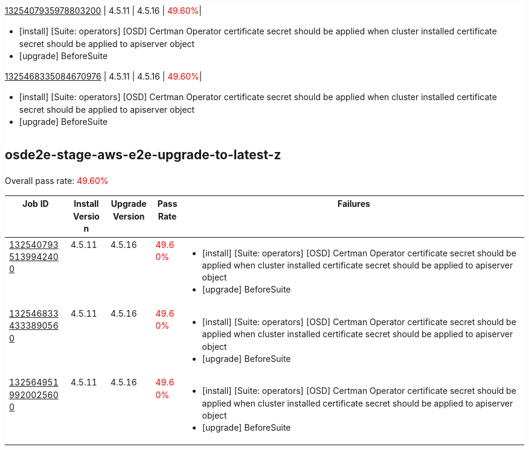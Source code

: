 [1325407935978803200](https://prow.ci.openshift.org/view/gs/origin-ci-test/logs/osde2e-stage-aws-e2e-upgrade-to-latest/1325407935978803200) | 4.5.11 | 4.5.16 | <span style="color:#ff0000;">49.60%</span>|<ul><li>[install] [Suite: operators] [OSD] Certman Operator certificate secret should be applied when cluster installed certificate secret should be applied to apiserver object</li><li>[upgrade] BeforeSuite</li></ul>
[1325468335084670976](https://prow.ci.openshift.org/view/gs/origin-ci-test/logs/osde2e-stage-aws-e2e-upgrade-to-latest/1325468335084670976) | 4.5.11 | 4.5.16 | <span style="color:#ff0000;">49.60%</span>|<ul><li>[install] [Suite: operators] [OSD] Certman Operator certificate secret should be applied when cluster installed certificate secret should be applied to apiserver object</li><li>[upgrade] BeforeSuite</li></ul>



## osde2e-stage-aws-e2e-upgrade-to-latest-z

Overall pass rate: <span style="color:#ff0000;">49.60%</span>

| Job ID | Install Version | Upgrade Version | Pass Rate | Failures |
|--------|-----------------|-----------------|-----------|----------|
[1325407935139942400](https://prow.ci.openshift.org/view/gs/origin-ci-test/logs/osde2e-stage-aws-e2e-upgrade-to-latest-z/1325407935139942400) | 4.5.11 | 4.5.16 | <span style="color:#ff0000;">49.60%</span>|<ul><li>[install] [Suite: operators] [OSD] Certman Operator certificate secret should be applied when cluster installed certificate secret should be applied to apiserver object</li><li>[upgrade] BeforeSuite</li></ul>
[1325468334333890560](https://prow.ci.openshift.org/view/gs/origin-ci-test/logs/osde2e-stage-aws-e2e-upgrade-to-latest-z/1325468334333890560) | 4.5.11 | 4.5.16 | <span style="color:#ff0000;">49.60%</span>|<ul><li>[install] [Suite: operators] [OSD] Certman Operator certificate secret should be applied when cluster installed certificate secret should be applied to apiserver object</li><li>[upgrade] BeforeSuite</li></ul>
[1325649519920025600](https://prow.ci.openshift.org/view/gs/origin-ci-test/logs/osde2e-stage-aws-e2e-upgrade-to-latest-z/1325649519920025600) | 4.5.11 | 4.5.16 | <span style="color:#ff0000;">49.60%</span>|<ul><li>[install] [Suite: operators] [OSD] Certman Operator certificate secret should be applied when cluster installed certificate secret should be applied to apiserver object</li><li>[upgrade] BeforeSuite</li></ul>



